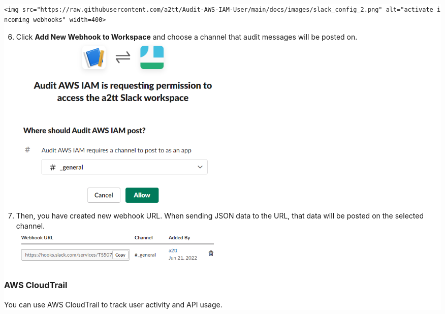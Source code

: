     <img src="https://raw.githubusercontent.com/a2tt/Audit-AWS-IAM-User/main/docs/images/slack_config_2.png" alt="activate incoming webhooks" width=400>
6. Click **Add New Webhook to Workspace** and choose a channel that audit messages will be posted on.  
    <img src="https://raw.githubusercontent.com/a2tt/Audit-AWS-IAM-User/main/docs/images/slack_config_3.png" alt="choose channel" width=400>
7. Then, you have created new webhook URL. When sending JSON data to the URL, that data will be posted on the selected channel.  
    <img src="https://raw.githubusercontent.com/a2tt/Audit-AWS-IAM-User/main/docs/images/slack_webhook_url.png" alt="webhook created" width=400>


### AWS CloudTrail

You can use AWS CloudTrail to track user activity and API usage.
